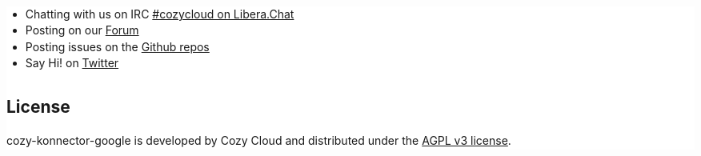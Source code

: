 - Chatting with us on IRC [#cozycloud on Libera.Chat][libera]
- Posting on our [Forum]
- Posting issues on the [Github repos][github]
- Say Hi! on [Twitter]


License
-------

cozy-konnector-google is developed by Cozy Cloud and distributed under the [AGPL v3 license][agpl-3.0].

[cozy]: https://cozy.io "Cozy Cloud"
[agpl-3.0]: https://www.gnu.org/licenses/agpl-3.0.html
[libera]: https://web.libera.chat/#cozycloud
[forum]: https://forum.cozy.io/
[github]: https://github.com/cozy/
[nodejs]: https://nodejs.org/
[standard]: https://standardjs.com
[twitter]: https://twitter.com/mycozycloud
[webpack]: https://webpack.js.org
[yarn]: https://yarnpkg.com
[travis]: https://travis-ci.org
[contribute]: CONTRIBUTING.md
